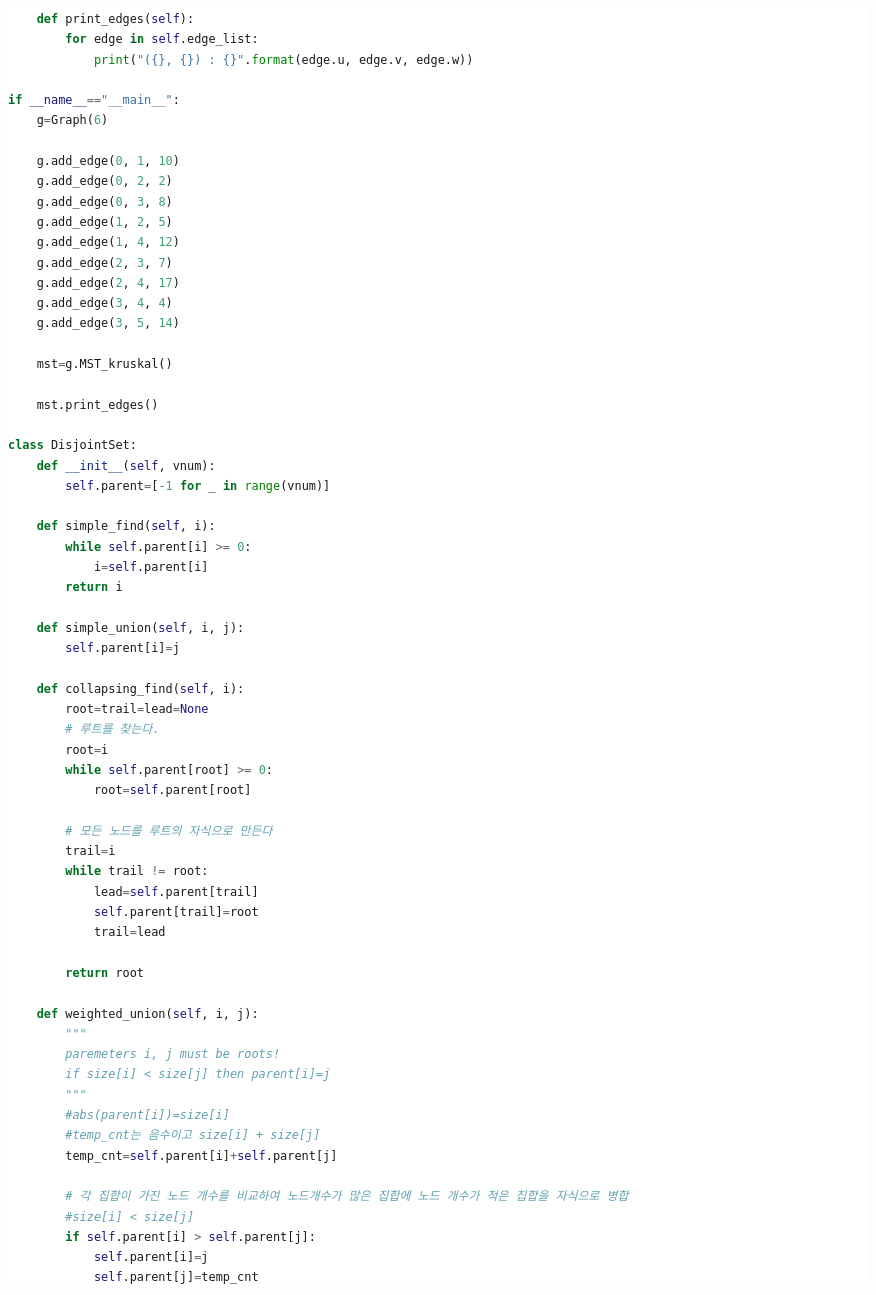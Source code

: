 ```python
    def print_edges(self):
        for edge in self.edge_list:
            print("({}, {}) : {}".format(edge.u, edge.v, edge.w))

if __name__=="__main__":
    g=Graph(6)

    g.add_edge(0, 1, 10)
    g.add_edge(0, 2, 2)
    g.add_edge(0, 3, 8)
    g.add_edge(1, 2, 5)
    g.add_edge(1, 4, 12)
    g.add_edge(2, 3, 7)
    g.add_edge(2, 4, 17)
    g.add_edge(3, 4, 4)
    g.add_edge(3, 5, 14)

    mst=g.MST_kruskal()

    mst.print_edges()

class DisjointSet:
    def __init__(self, vnum):
        self.parent=[-1 for _ in range(vnum)]

    def simple_find(self, i):
        while self.parent[i] >= 0:
            i=self.parent[i]
        return i

    def simple_union(self, i, j):
        self.parent[i]=j

    def collapsing_find(self, i):
        root=trail=lead=None
        # 루트를 찾는다.
        root=i
        while self.parent[root] >= 0:
            root=self.parent[root]

        # 모든 노드를 루트의 자식으로 만든다
        trail=i
        while trail != root:
            lead=self.parent[trail]
            self.parent[trail]=root
            trail=lead

        return root

    def weighted_union(self, i, j):
        """
        paremeters i, j must be roots!
        if size[i] < size[j] then parent[i]=j
        """
        #abs(parent[i])=size[i]
        #temp_cnt는 음수이고 size[i] + size[j]
        temp_cnt=self.parent[i]+self.parent[j]

        # 각 집합이 가진 노드 개수를 비교하여 노드개수가 많은 집합에 노드 개수가 적은 집합을 자식으로 병합
        #size[i] < size[j]
        if self.parent[i] > self.parent[j]:
            self.parent[i]=j
            self.parent[j]=temp_cnt
```